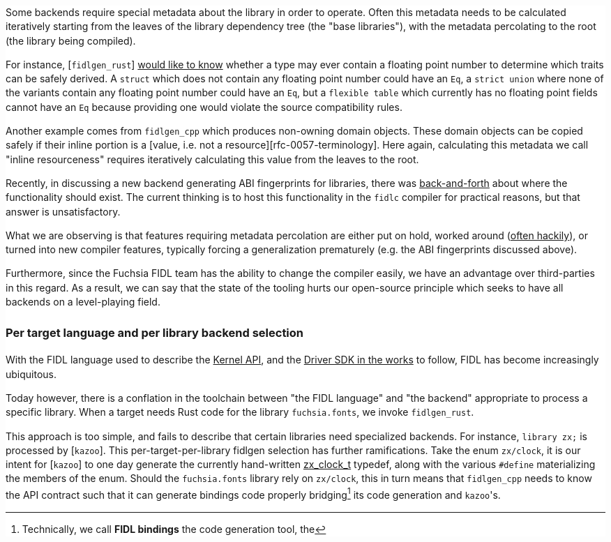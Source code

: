Some backends require special metadata about the library in order to operate.
Often this metadata needs to be calculated iteratively starting from the leaves
of the library dependency tree (the "base libraries"), with the metadata
percolating to the root (the library being compiled).

For instance, [`fidlgen_rust`] [would like to know](http://fxbug.dev/61760)
whether a type may ever contain a floating point number to determine which
traits can be safely derived. A `struct` which does not contain any floating
point number could have an `Eq`, a `strict union` where none of the variants
contain any floating point number could have an `Eq`, but a `flexible table`
which currently has no floating point fields cannot have an `Eq` because
providing one would violate the source compatibility rules.

Another example comes from `fidlgen_cpp` which produces non-owning domain
objects. These domain objects can be copied safely if their inline portion is a
[value, i.e. not a resource][rfc-0057-terminology]. Here again, calculating this
metadata we call "inline resourceness" requires iteratively calculating this
value from the leaves to the root.

Recently, in discussing a new backend generating ABI fingerprints for libraries,
there was
[back-and-forth](https://fuchsia-review.googlesource.com/c/fuchsia/+/480497/40#message-be22177bf9cd5f37c2efaaf98c886d53fe10e2fa)
about where the functionality should exist. The current thinking is to host this
functionality in the `fidlc` compiler for practical reasons, but that answer is
unsatisfactory.

What we are observing is that features requiring metadata percolation are either
put on hold, worked around ([often
hackily](https://cs.opensource.google/fuchsia/fuchsia/+/master:tools/fidl/fidlgen_rust/codegen/ir.go;drc=52bfde2a65504fc962b7845cd5758d9faabf5862;l=1337)),
or turned into new compiler features, typically forcing a generalization
prematurely (e.g. the ABI fingerprints discussed above).

Furthermore, since the Fuchsia FIDL team has the ability to change the compiler
easily, we have an advantage over third-parties in this regard. As a result, we
can say that the state of the tooling hurts our open-source principle which
seeks to have all backends on a level-playing field.

### Per target language and per library backend selection

With the FIDL language used to describe the [Kernel API](/zircon/vdso/), and the
[Driver SDK in the works](/docs/contribute/roadmap/2021/stable_driver_runtime.md)
to follow, FIDL has become increasingly ubiquitous.

Today however, there is a conflation in the toolchain between "the FIDL
language" and "the backend" appropriate to process a specific library. When a
target needs Rust code for the library `fuchsia.fonts`, we invoke
`fidlgen_rust`.

This approach is too simple, and fails to describe that certain libraries need
specialized backends. For instance, `library zx;` is processed by [`kazoo`].
This per-target-per-library fidlgen selection has further ramifications. Take
the enum `zx/clock`, it is our intent for [`kazoo`] to one day generate the
currently hand-written
[zx_clock_t](https://cs.opensource.google/fuchsia/fuchsia/+/master:zircon/system/public/zircon/types.h;drc=be929e769ed3a4315e471fd4a0931fa01490db88;l=43)
typedef, along with the various `#define` materializing the members of the enum.
Should the `fuchsia.fonts` library rely on `zx/clock`, this in turn means that
`fidlgen_cpp` needs to know the API contract such that it can generate
bindings code properly bridging[^1] its code generation and `kazoo`'s.


[^1]: Technically, we call **FIDL bindings** the code generation tool, the
[^1]: The C-family fidlgens would not want to generate their own domain objects
[^1]: Currently we cannot justify adding a `@has_floats` attribute (or
[`fidl_api_summarize`]: /tools/fidl/fidl_api_summarize/
[`fidl-lsp`]: https://fuchsia.googlesource.com/fidl-misc/+/refs/heads/master/fidl-lsp/
[`fidlbolt`]: https://fuchsia.googlesource.com/fidlbolt/
[`fidlcat`]: /tools/fidlcat/
[`fidldoc`]: /tools/fidl/fidldoc/
[`fidlgen_rust`]: /tools/fidl/fidlgen_rust/
[`kazoo`]: /zircon/tools/kazoo/
[`measure-tape`]: /tools/fidl/measure-tape/
[rfc-0057-terminology]: /docs/contribute/governance/rfcs/0057_default_no_handles.md#terminology
